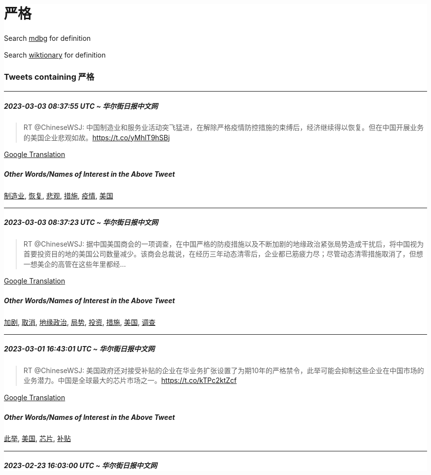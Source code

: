 # 严格

Search [mdbg](https://www.mdbg.net/chinese/dictionary?page=worddict&wdrst=0&wdqb=严格) for definition

Search [wiktionary](https://en.wiktionary.org/wiki/严格) for definition

### Tweets containing 严格

___
##### 2023-03-03 08:37:55 UTC ~ 华尔街日报中文网
> RT @ChineseWSJ: 中国制造业和服务业活动突飞猛进，在解除严格疫情防控措施的束缚后，经济继续得以恢复。但在中国开展业务的美国企业悲观如故。https://t.co/yMhlT9hSBj

[Google Translation](https://translate.google.com/?hi=en&tab=TT&sl=zh-CN&tl=en&op=translate&text=RT+%40ChineseWSJ%3A+%E4%B8%AD%E5%9B%BD%E5%88%B6%E9%80%A0%E4%B8%9A%E5%92%8C%E6%9C%8D%E5%8A%A1%E4%B8%9A%E6%B4%BB%E5%8A%A8%E7%AA%81%E9%A3%9E%E7%8C%9B%E8%BF%9B%EF%BC%8C%E5%9C%A8%E8%A7%A3%E9%99%A4%E4%B8%A5%E6%A0%BC%E7%96%AB%E6%83%85%E9%98%B2%E6%8E%A7%E6%8E%AA%E6%96%BD%E7%9A%84%E6%9D%9F%E7%BC%9A%E5%90%8E%EF%BC%8C%E7%BB%8F%E6%B5%8E%E7%BB%A7%E7%BB%AD%E5%BE%97%E4%BB%A5%E6%81%A2%E5%A4%8D%E3%80%82%E4%BD%86%E5%9C%A8%E4%B8%AD%E5%9B%BD%E5%BC%80%E5%B1%95%E4%B8%9A%E5%8A%A1%E7%9A%84%E7%BE%8E%E5%9B%BD%E4%BC%81%E4%B8%9A%E6%82%B2%E8%A7%82%E5%A6%82%E6%95%85%E3%80%82https%3A%2F%2Ft.co%2FyMhlT9hSBj)
##### Other Words/Names of Interest in the Above Tweet
[制造业](制造业.md), [恢复](恢复.md), [悲观](悲观.md), [措施](措施.md), [疫情](疫情.md), [美国](美国.md)
___
##### 2023-03-03 08:37:23 UTC ~ 华尔街日报中文网
> RT @ChineseWSJ: 据中国美国商会的一项调查，在中国严格的防疫措施以及不断加剧的地缘政治紧张局势造成干扰后，将中国视为首要投资目的地的美国公司数量减少。该商会总裁说，在经历三年动态清零后，企业都已筋疲力尽；尽管动态清零措施取消了，但想一想美企的高管在这些年里都经…

[Google Translation](https://translate.google.com/?hi=en&tab=TT&sl=zh-CN&tl=en&op=translate&text=RT+%40ChineseWSJ%3A+%E6%8D%AE%E4%B8%AD%E5%9B%BD%E7%BE%8E%E5%9B%BD%E5%95%86%E4%BC%9A%E7%9A%84%E4%B8%80%E9%A1%B9%E8%B0%83%E6%9F%A5%EF%BC%8C%E5%9C%A8%E4%B8%AD%E5%9B%BD%E4%B8%A5%E6%A0%BC%E7%9A%84%E9%98%B2%E7%96%AB%E6%8E%AA%E6%96%BD%E4%BB%A5%E5%8F%8A%E4%B8%8D%E6%96%AD%E5%8A%A0%E5%89%A7%E7%9A%84%E5%9C%B0%E7%BC%98%E6%94%BF%E6%B2%BB%E7%B4%A7%E5%BC%A0%E5%B1%80%E5%8A%BF%E9%80%A0%E6%88%90%E5%B9%B2%E6%89%B0%E5%90%8E%EF%BC%8C%E5%B0%86%E4%B8%AD%E5%9B%BD%E8%A7%86%E4%B8%BA%E9%A6%96%E8%A6%81%E6%8A%95%E8%B5%84%E7%9B%AE%E7%9A%84%E5%9C%B0%E7%9A%84%E7%BE%8E%E5%9B%BD%E5%85%AC%E5%8F%B8%E6%95%B0%E9%87%8F%E5%87%8F%E5%B0%91%E3%80%82%E8%AF%A5%E5%95%86%E4%BC%9A%E6%80%BB%E8%A3%81%E8%AF%B4%EF%BC%8C%E5%9C%A8%E7%BB%8F%E5%8E%86%E4%B8%89%E5%B9%B4%E5%8A%A8%E6%80%81%E6%B8%85%E9%9B%B6%E5%90%8E%EF%BC%8C%E4%BC%81%E4%B8%9A%E9%83%BD%E5%B7%B2%E7%AD%8B%E7%96%B2%E5%8A%9B%E5%B0%BD%EF%BC%9B%E5%B0%BD%E7%AE%A1%E5%8A%A8%E6%80%81%E6%B8%85%E9%9B%B6%E6%8E%AA%E6%96%BD%E5%8F%96%E6%B6%88%E4%BA%86%EF%BC%8C%E4%BD%86%E6%83%B3%E4%B8%80%E6%83%B3%E7%BE%8E%E4%BC%81%E7%9A%84%E9%AB%98%E7%AE%A1%E5%9C%A8%E8%BF%99%E4%BA%9B%E5%B9%B4%E9%87%8C%E9%83%BD%E7%BB%8F%E2%80%A6)
##### Other Words/Names of Interest in the Above Tweet
[加剧](加剧.md), [取消](取消.md), [地缘政治](地缘政治.md), [局势](局势.md), [投资](投资.md), [措施](措施.md), [美国](美国.md), [调查](调查.md)
___
##### 2023-03-01 16:43:01 UTC ~ 华尔街日报中文网
> RT @ChineseWSJ: 美国政府还对接受补贴的企业在华业务扩张设置了为期10年的严格禁令，此举可能会抑制这些企业在中国市场的业务潜力。中国是全球最大的芯片市场之一。https://t.co/kTPc2ktZcf

[Google Translation](https://translate.google.com/?hi=en&tab=TT&sl=zh-CN&tl=en&op=translate&text=RT+%40ChineseWSJ%3A+%E7%BE%8E%E5%9B%BD%E6%94%BF%E5%BA%9C%E8%BF%98%E5%AF%B9%E6%8E%A5%E5%8F%97%E8%A1%A5%E8%B4%B4%E7%9A%84%E4%BC%81%E4%B8%9A%E5%9C%A8%E5%8D%8E%E4%B8%9A%E5%8A%A1%E6%89%A9%E5%BC%A0%E8%AE%BE%E7%BD%AE%E4%BA%86%E4%B8%BA%E6%9C%9F10%E5%B9%B4%E7%9A%84%E4%B8%A5%E6%A0%BC%E7%A6%81%E4%BB%A4%EF%BC%8C%E6%AD%A4%E4%B8%BE%E5%8F%AF%E8%83%BD%E4%BC%9A%E6%8A%91%E5%88%B6%E8%BF%99%E4%BA%9B%E4%BC%81%E4%B8%9A%E5%9C%A8%E4%B8%AD%E5%9B%BD%E5%B8%82%E5%9C%BA%E7%9A%84%E4%B8%9A%E5%8A%A1%E6%BD%9C%E5%8A%9B%E3%80%82%E4%B8%AD%E5%9B%BD%E6%98%AF%E5%85%A8%E7%90%83%E6%9C%80%E5%A4%A7%E7%9A%84%E8%8A%AF%E7%89%87%E5%B8%82%E5%9C%BA%E4%B9%8B%E4%B8%80%E3%80%82https%3A%2F%2Ft.co%2FkTPc2ktZcf)
##### Other Words/Names of Interest in the Above Tweet
[此举](此举.md), [美国](美国.md), [芯片](芯片.md), [补贴](补贴.md)
___
##### 2023-02-23 16:03:00 UTC ~ 华尔街日报中文网